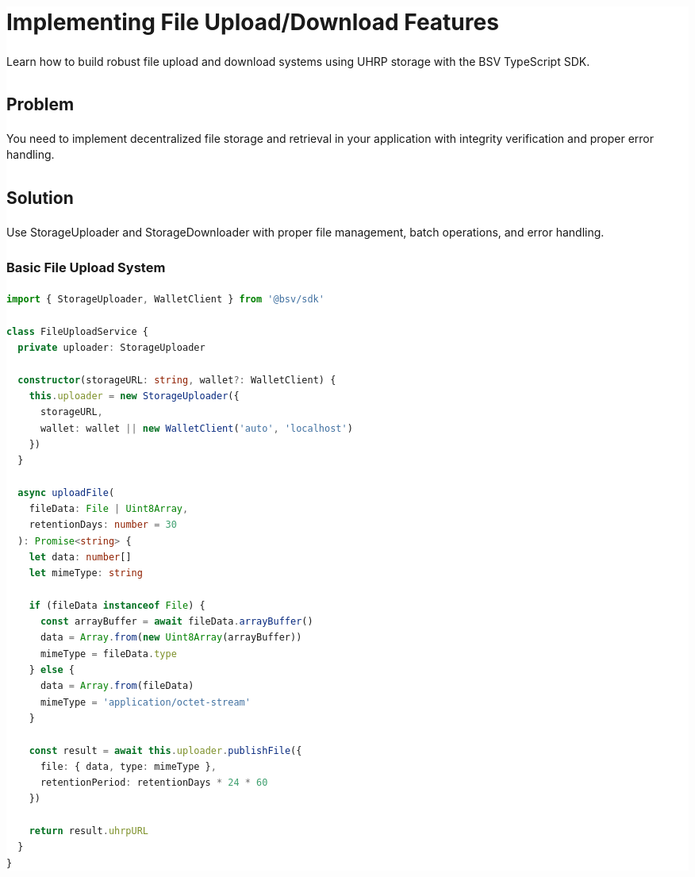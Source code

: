 # Implementing File Upload/Download Features

Learn how to build robust file upload and download systems using UHRP storage with the BSV TypeScript SDK.

## Problem

You need to implement decentralized file storage and retrieval in your application with integrity verification and proper error handling.

## Solution

Use StorageUploader and StorageDownloader with proper file management, batch operations, and error handling.

### Basic File Upload System

```typescript
import { StorageUploader, WalletClient } from '@bsv/sdk'

class FileUploadService {
  private uploader: StorageUploader
  
  constructor(storageURL: string, wallet?: WalletClient) {
    this.uploader = new StorageUploader({
      storageURL,
      wallet: wallet || new WalletClient('auto', 'localhost')
    })
  }
  
  async uploadFile(
    fileData: File | Uint8Array,
    retentionDays: number = 30
  ): Promise<string> {
    let data: number[]
    let mimeType: string
    
    if (fileData instanceof File) {
      const arrayBuffer = await fileData.arrayBuffer()
      data = Array.from(new Uint8Array(arrayBuffer))
      mimeType = fileData.type
    } else {
      data = Array.from(fileData)
      mimeType = 'application/octet-stream'
    }
    
    const result = await this.uploader.publishFile({
      file: { data, type: mimeType },
      retentionPeriod: retentionDays * 24 * 60
    })
    
    return result.uhrpURL
  }
}
```
